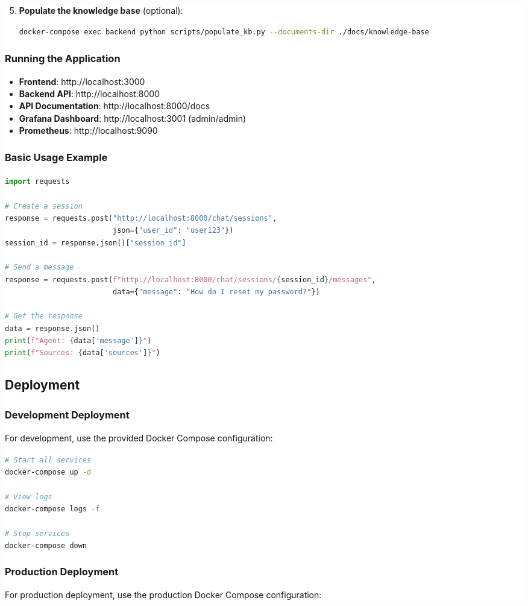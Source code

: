 5. **Populate the knowledge base** (optional):
   ```bash
   docker-compose exec backend python scripts/populate_kb.py --documents-dir ./docs/knowledge-base
   ```

### Running the Application

- **Frontend**: http://localhost:3000
- **Backend API**: http://localhost:8000
- **API Documentation**: http://localhost:8000/docs
- **Grafana Dashboard**: http://localhost:3001 (admin/admin)
- **Prometheus**: http://localhost:9090

### Basic Usage Example

```python
import requests

# Create a session
response = requests.post("http://localhost:8000/chat/sessions", 
                         json={"user_id": "user123"})
session_id = response.json()["session_id"]

# Send a message
response = requests.post(f"http://localhost:8000/chat/sessions/{session_id}/messages",
                         data={"message": "How do I reset my password?"})

# Get the response
data = response.json()
print(f"Agent: {data['message']}")
print(f"Sources: {data['sources']}")
```

## Deployment

### Development Deployment

For development, use the provided Docker Compose configuration:

```bash
# Start all services
docker-compose up -d

# View logs
docker-compose logs -f

# Stop services
docker-compose down
```

### Production Deployment

For production deployment, use the production Docker Compose configuration:

